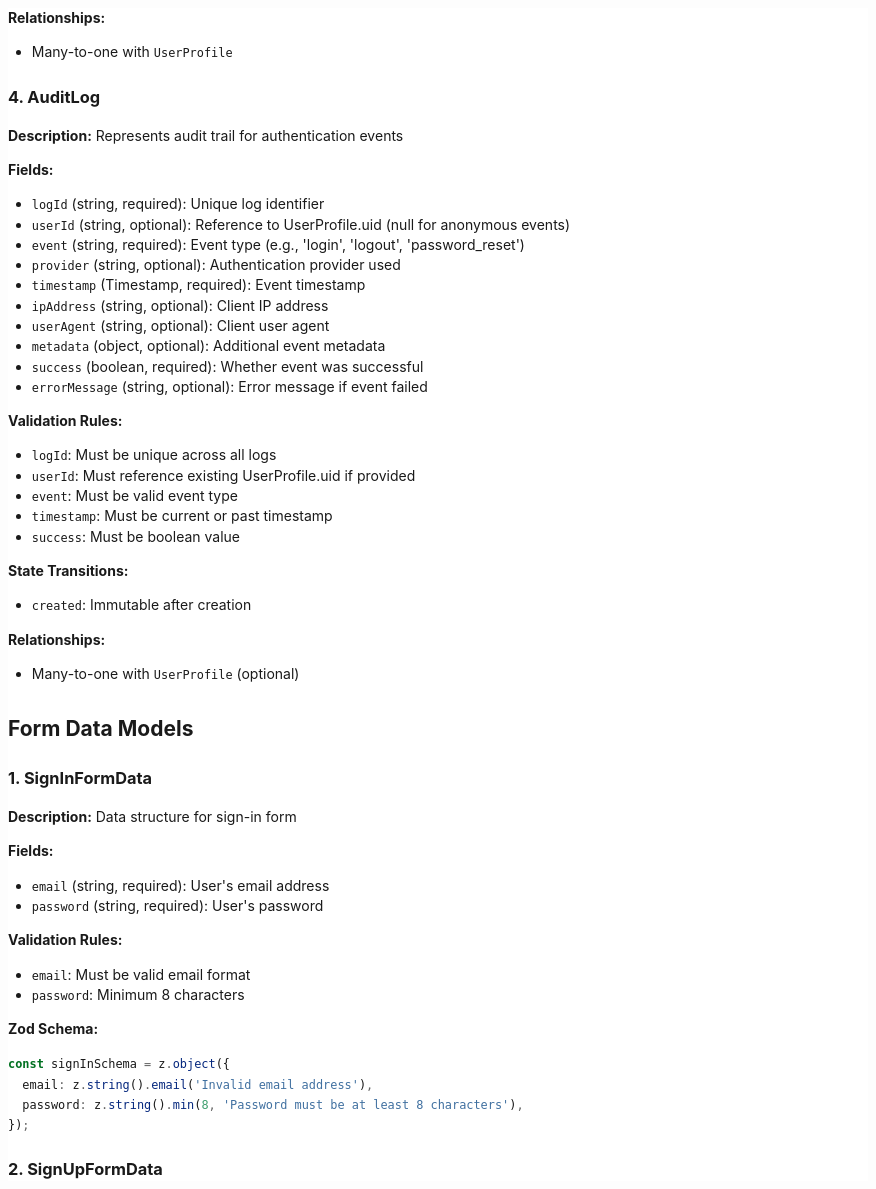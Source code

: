 **Relationships:**
- Many-to-one with `UserProfile`

### 4. AuditLog

**Description:** Represents audit trail for authentication events

**Fields:**
- `logId` (string, required): Unique log identifier
- `userId` (string, optional): Reference to UserProfile.uid (null for anonymous events)
- `event` (string, required): Event type (e.g., 'login', 'logout', 'password_reset')
- `provider` (string, optional): Authentication provider used
- `timestamp` (Timestamp, required): Event timestamp
- `ipAddress` (string, optional): Client IP address
- `userAgent` (string, optional): Client user agent
- `metadata` (object, optional): Additional event metadata
- `success` (boolean, required): Whether event was successful
- `errorMessage` (string, optional): Error message if event failed

**Validation Rules:**
- `logId`: Must be unique across all logs
- `userId`: Must reference existing UserProfile.uid if provided
- `event`: Must be valid event type
- `timestamp`: Must be current or past timestamp
- `success`: Must be boolean value

**State Transitions:**
- `created`: Immutable after creation

**Relationships:**
- Many-to-one with `UserProfile` (optional)

## Form Data Models

### 1. SignInFormData

**Description:** Data structure for sign-in form

**Fields:**
- `email` (string, required): User's email address
- `password` (string, required): User's password

**Validation Rules:**
- `email`: Must be valid email format
- `password`: Minimum 8 characters

**Zod Schema:**
```typescript
const signInSchema = z.object({
  email: z.string().email('Invalid email address'),
  password: z.string().min(8, 'Password must be at least 8 characters'),
});
```

### 2. SignUpFormData
